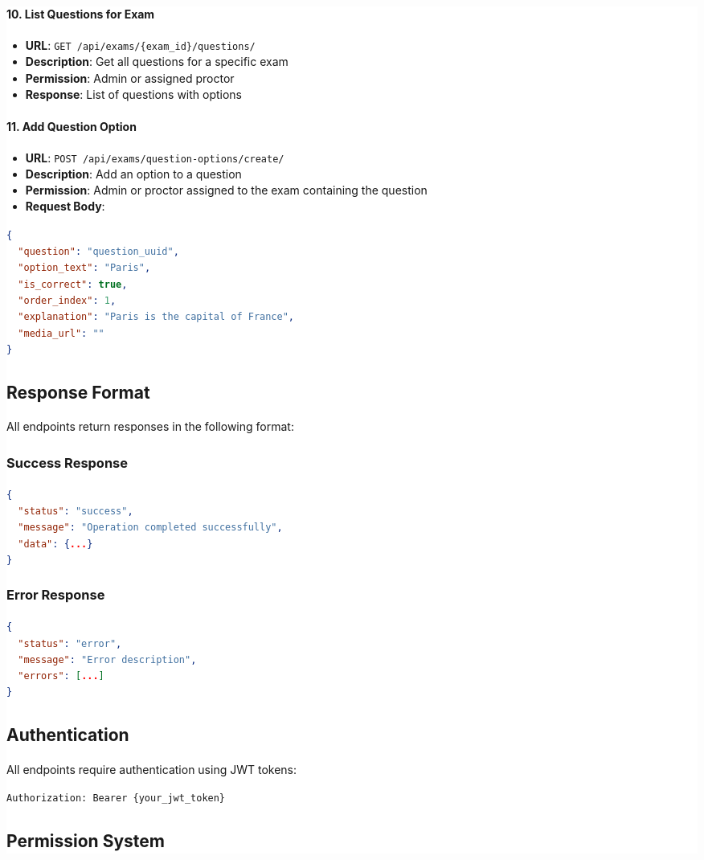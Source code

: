 #### 10. List Questions for Exam
- **URL**: `GET /api/exams/{exam_id}/questions/`
- **Description**: Get all questions for a specific exam
- **Permission**: Admin or assigned proctor
- **Response**: List of questions with options

#### 11. Add Question Option
- **URL**: `POST /api/exams/question-options/create/`
- **Description**: Add an option to a question
- **Permission**: Admin or proctor assigned to the exam containing the question
- **Request Body**:
```json
{
  "question": "question_uuid",
  "option_text": "Paris",
  "is_correct": true,
  "order_index": 1,
  "explanation": "Paris is the capital of France",
  "media_url": ""
}
```

## Response Format

All endpoints return responses in the following format:

### Success Response
```json
{
  "status": "success",
  "message": "Operation completed successfully",
  "data": {...}
}
```

### Error Response
```json
{
  "status": "error",
  "message": "Error description",
  "errors": [...]
}
```

## Authentication

All endpoints require authentication using JWT tokens:
```
Authorization: Bearer {your_jwt_token}
```

## Permission System
